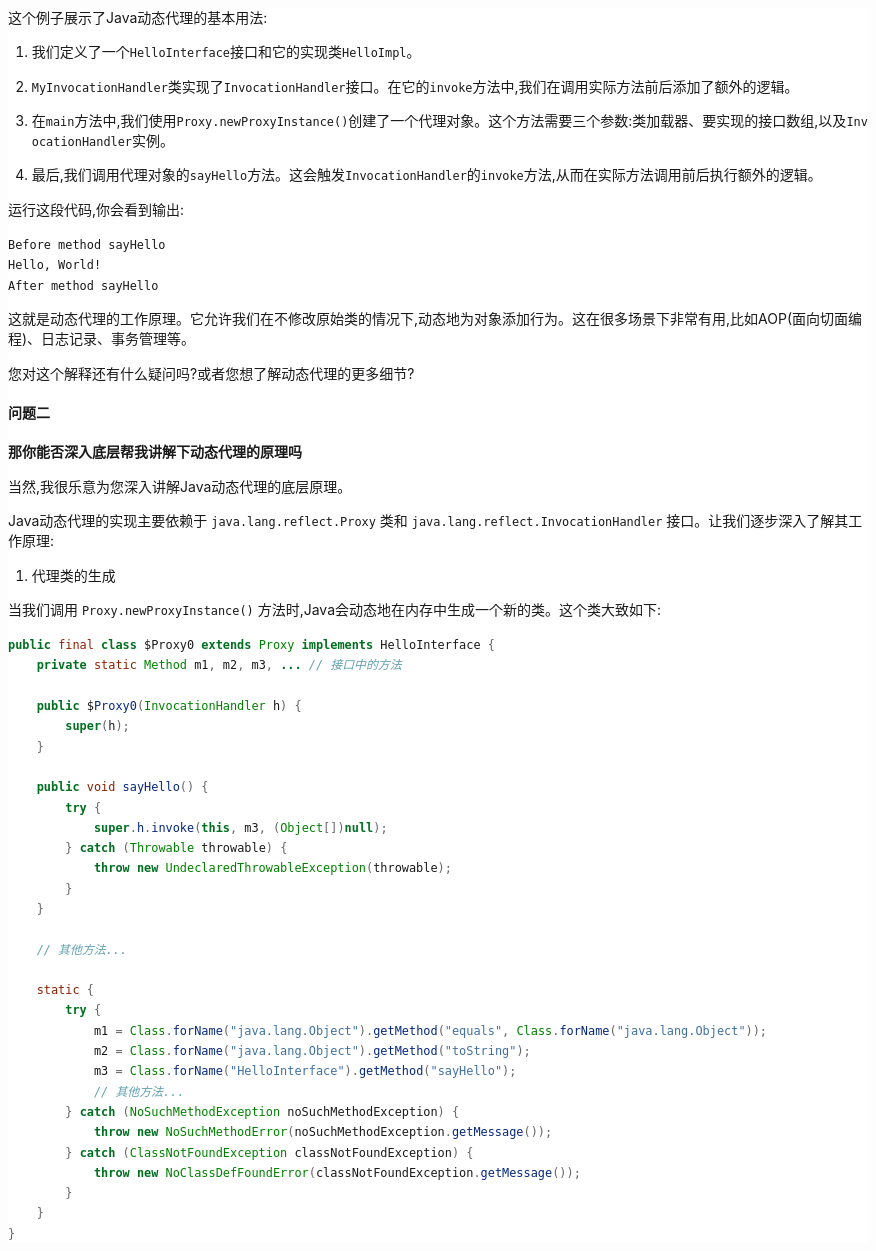 这个例子展示了Java动态代理的基本用法:

1. 我们定义了一个`HelloInterface`接口和它的实现类`HelloImpl`。

2. `MyInvocationHandler`类实现了`InvocationHandler`接口。在它的`invoke`方法中,我们在调用实际方法前后添加了额外的逻辑。

3. 在`main`方法中,我们使用`Proxy.newProxyInstance()`创建了一个代理对象。这个方法需要三个参数:类加载器、要实现的接口数组,以及`InvocationHandler`实例。

4. 最后,我们调用代理对象的`sayHello`方法。这会触发`InvocationHandler`的`invoke`方法,从而在实际方法调用前后执行额外的逻辑。

运行这段代码,你会看到输出:

```
Before method sayHello
Hello, World!
After method sayHello
```

这就是动态代理的工作原理。它允许我们在不修改原始类的情况下,动态地为对象添加行为。这在很多场景下非常有用,比如AOP(面向切面编程)、日志记录、事务管理等。

您对这个解释还有什么疑问吗?或者您想了解动态代理的更多细节?

#### 问题二

**那你能否深入底层帮我讲解下动态代理的原理吗**

当然,我很乐意为您深入讲解Java动态代理的底层原理。

Java动态代理的实现主要依赖于 `java.lang.reflect.Proxy` 类和 `java.lang.reflect.InvocationHandler` 接口。让我们逐步深入了解其工作原理:

1. 代理类的生成



当我们调用 `Proxy.newProxyInstance()` 方法时,Java会动态地在内存中生成一个新的类。这个类大致如下:

```java
public final class $Proxy0 extends Proxy implements HelloInterface {
    private static Method m1, m2, m3, ... // 接口中的方法

    public $Proxy0(InvocationHandler h) {
        super(h);
    }

    public void sayHello() {
        try {
            super.h.invoke(this, m3, (Object[])null);
        } catch (Throwable throwable) {
            throw new UndeclaredThrowableException(throwable);
        }
    }

    // 其他方法...

    static {
        try {
            m1 = Class.forName("java.lang.Object").getMethod("equals", Class.forName("java.lang.Object"));
            m2 = Class.forName("java.lang.Object").getMethod("toString");
            m3 = Class.forName("HelloInterface").getMethod("sayHello");
            // 其他方法...
        } catch (NoSuchMethodException noSuchMethodException) {
            throw new NoSuchMethodError(noSuchMethodException.getMessage());
        } catch (ClassNotFoundException classNotFoundException) {
            throw new NoClassDefFoundError(classNotFoundException.getMessage());
        }
    }
}
```
